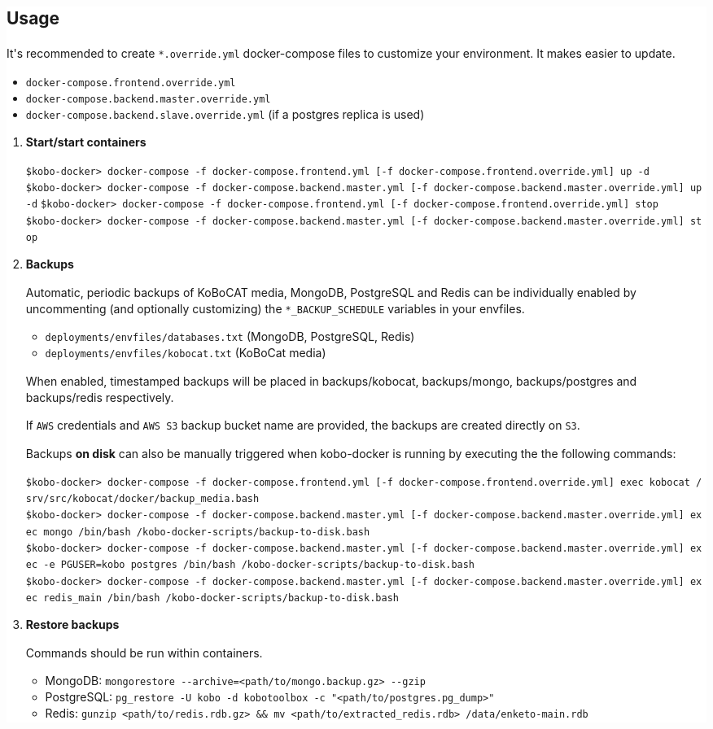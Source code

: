 ## Usage
It's recommended to create `*.override.yml` docker-compose files to customize your environment. It makes easier to update. 

- `docker-compose.frontend.override.yml`
- `docker-compose.backend.master.override.yml`
- `docker-compose.backend.slave.override.yml` (if a postgres replica is used)

1. **Start/start containers** 

    `$kobo-docker> docker-compose -f docker-compose.frontend.yml [-f docker-compose.frontend.override.yml] up -d`  
    `$kobo-docker> docker-compose -f docker-compose.backend.master.yml [-f docker-compose.backend.master.override.yml] up -d`
    `$kobo-docker> docker-compose -f docker-compose.frontend.yml [-f docker-compose.frontend.override.yml] stop`  
    `$kobo-docker> docker-compose -f docker-compose.backend.master.yml [-f docker-compose.backend.master.override.yml] stop`


2. **Backups**

    Automatic, periodic backups of KoBoCAT media, MongoDB, PostgreSQL and Redis can be individually enabled by uncommenting (and optionally customizing) the `*_BACKUP_SCHEDULE` variables in your envfiles. 
    
     - `deployments/envfiles/databases.txt` (MongoDB, PostgreSQL, Redis)
     - `deployments/envfiles/kobocat.txt` (KoBoCat media)
    
    When enabled, timestamped backups will be placed in backups/kobocat, backups/mongo, backups/postgres and backups/redis respectively.
    
    If `AWS` credentials and `AWS S3` backup bucket name are provided, the backups are created directly on `S3`.
    
    Backups **on disk** can also be manually triggered when kobo-docker is running by executing the the following commands:
    
    ```
    $kobo-docker> docker-compose -f docker-compose.frontend.yml [-f docker-compose.frontend.override.yml] exec kobocat /srv/src/kobocat/docker/backup_media.bash
    $kobo-docker> docker-compose -f docker-compose.backend.master.yml [-f docker-compose.backend.master.override.yml] exec mongo /bin/bash /kobo-docker-scripts/backup-to-disk.bash
    $kobo-docker> docker-compose -f docker-compose.backend.master.yml [-f docker-compose.backend.master.override.yml] exec -e PGUSER=kobo postgres /bin/bash /kobo-docker-scripts/backup-to-disk.bash
    $kobo-docker> docker-compose -f docker-compose.backend.master.yml [-f docker-compose.backend.master.override.yml] exec redis_main /bin/bash /kobo-docker-scripts/backup-to-disk.bash
    ```

2. **Restore backups**

    Commands should be run within containers.

     - MongoDB: `mongorestore --archive=<path/to/mongo.backup.gz> --gzip`
     - PostgreSQL: `pg_restore -U kobo -d kobotoolbox -c "<path/to/postgres.pg_dump>"`
     - Redis: `gunzip <path/to/redis.rdb.gz> && mv <path/to/extracted_redis.rdb> /data/enketo-main.rdb` 
